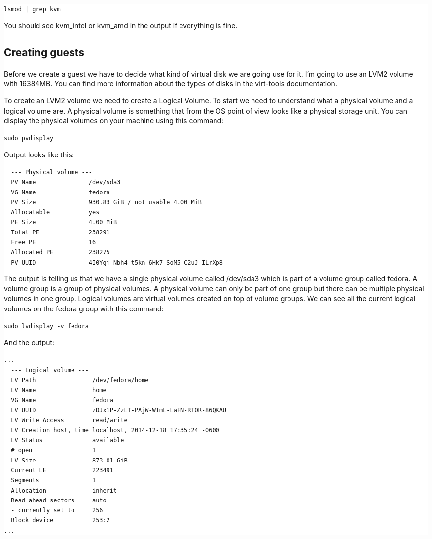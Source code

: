 ```
lsmod | grep kvm
```

You should see kvm\_intel or kvm\_amd in the output if everything is fine.

## Creating guests

Before we create a guest we have to decide what kind of virtual disk we are going use for it. I&#8217;m going to use an LVM2 volume with 16384MB. You can find more information about the types of disks in the [virt-tools documentation](http://virt-tools.org/learning/install-with-command-line/).

To create an LVM2 volume we need to create a Logical Volume. To start we need to understand what a physical volume and a logical volume are. A physical volume is something that from the OS point of view looks like a physical storage unit. You can display the physical volumes on your machine using this command:

```
sudo pvdisplay
```

Output looks like this:

```
  --- Physical volume ---
  PV Name               /dev/sda3
  VG Name               fedora
  PV Size               930.83 GiB / not usable 4.00 MiB
  Allocatable           yes
  PE Size               4.00 MiB
  Total PE              238291
  Free PE               16
  Allocated PE          238275
  PV UUID               4I0Ygj-Nbh4-t5kn-6Hk7-SoM5-C2uJ-ILrXp8
```

The output is telling us that we have a single physical volume called /dev/sda3 which is part of a volume group called fedora. A volume group is a group of physical volumes. A physical volume can only be part of one group but there can be multiple physical volumes in one group. Logical volumes are virtual volumes created on top of volume groups. We can see all the current logical volumes on the fedora group with this command:

```
sudo lvdisplay -v fedora
```

And the output:

```
...
  --- Logical volume ---
  LV Path                /dev/fedora/home
  LV Name                home
  VG Name                fedora
  LV UUID                zDJx1P-ZzLT-PAjW-WImL-LaFN-RTOR-86QKAU
  LV Write Access        read/write
  LV Creation host, time localhost, 2014-12-18 17:35:24 -0600
  LV Status              available
  # open                 1
  LV Size                873.01 GiB
  Current LE             223491
  Segments               1
  Allocation             inherit
  Read ahead sectors     auto
  - currently set to     256
  Block device           253:2
...
```
